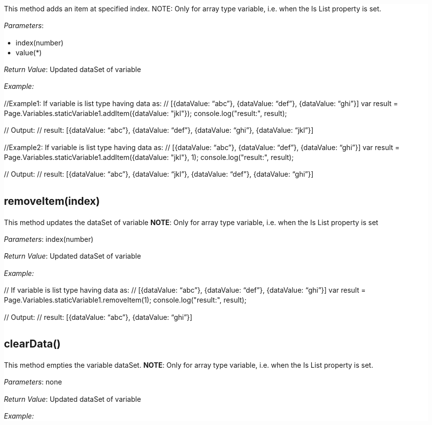 This method adds an item at specified index. NOTE: Only for array type variable, i.e. when the Is List property is set.

_Parameters_:

- index(number)
- value(\*)

_Return Value_: Updated dataSet of variable

_Example:_

//Example1: If variable is list type having data as:
// \[{dataValue: “abc”}, {dataValue: “def”}, {dataValue: “ghi”}\]
var result = Page.Variables.staticVariable1.addItem({dataValue: "jkl"});
console.log("result:", result);

// Output: 
// result: \[{dataValue: “abc”}, {dataValue: “def”}, {dataValue: “ghi”}, {dataValue: “jkl”}\]

//Example2: If variable is list type having data as:
// \[{dataValue: “abc”}, {dataValue: “def”}, {dataValue: “ghi”}\]
var result = Page.Variables.staticVariable1.addItem({dataValue: "jkl"}, 1);
console.log("result:", result);

// Output: 
// result: \[{dataValue: “abc”}, {dataValue: “jkl”}, {dataValue: “def”}, {dataValue: “ghi”}\]

## removeItem(index)

This method updates the dataSet of variable **NOTE**: Only for array type variable, i.e. when the Is List property is set

_Parameters_: index(number)

_Return Value_: Updated dataSet of variable

_Example:_

// If variable is list type having data as:
// \[{dataValue: “abc”}, {dataValue: “def”}, {dataValue: “ghi”}\]
var result = Page.Variables.staticVariable1.removeItem(1);
console.log("result:", result);

// Output: 
// result: \[{dataValue: “abc”}, {dataValue: “ghi”}\]

## clearData()

This method empties the variable dataSet. **NOTE**: Only for array type variable, i.e. when the Is List property is set.

_Parameters_: none

_Return Value_: Updated dataSet of variable

_Example:_
